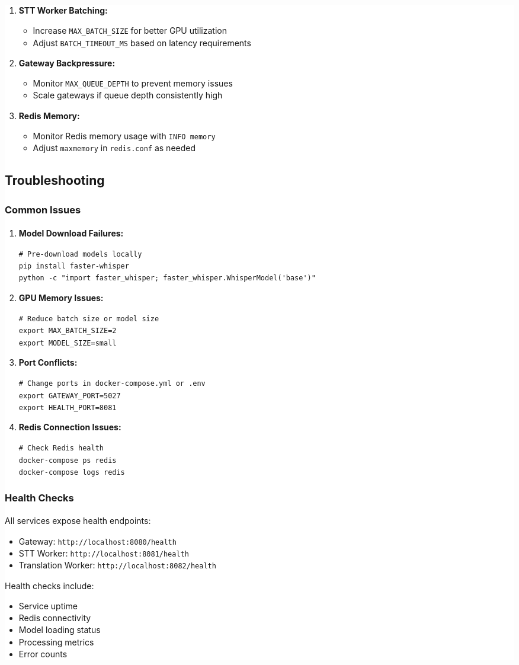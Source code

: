 1. **STT Worker Batching:**
   - Increase `MAX_BATCH_SIZE` for better GPU utilization
   - Adjust `BATCH_TIMEOUT_MS` based on latency requirements

2. **Gateway Backpressure:**
   - Monitor `MAX_QUEUE_DEPTH` to prevent memory issues
   - Scale gateways if queue depth consistently high

3. **Redis Memory:**
   - Monitor Redis memory usage with `INFO memory`
   - Adjust `maxmemory` in `redis.conf` as needed

## Troubleshooting

### Common Issues

1. **Model Download Failures:**
   ```
   # Pre-download models locally
   pip install faster-whisper
   python -c "import faster_whisper; faster_whisper.WhisperModel('base')"
   ```

2. **GPU Memory Issues:**
   ```
   # Reduce batch size or model size
   export MAX_BATCH_SIZE=2
   export MODEL_SIZE=small
   ```

3. **Port Conflicts:**
   ```
   # Change ports in docker-compose.yml or .env
   export GATEWAY_PORT=5027
   export HEALTH_PORT=8081
   ```

4. **Redis Connection Issues:**
   ```
   # Check Redis health
   docker-compose ps redis
   docker-compose logs redis
   ```

### Health Checks

All services expose health endpoints:
- Gateway: `http://localhost:8080/health`
- STT Worker: `http://localhost:8081/health`
- Translation Worker: `http://localhost:8082/health`

Health checks include:
- Service uptime
- Redis connectivity
- Model loading status
- Processing metrics
- Error counts
